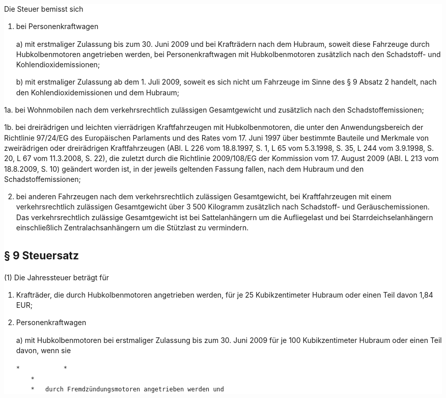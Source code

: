 Die Steuer bemisst sich

1.  bei Personenkraftwagen

    a)  mit erstmaliger Zulassung bis zum 30. Juni 2009 und bei Krafträdern
        nach dem Hubraum, soweit diese Fahrzeuge durch Hubkolbenmotoren
        angetrieben werden, bei Personenkraftwagen mit Hubkolbenmotoren
        zusätzlich nach den Schadstoff- und Kohlendioxidemissionen;


    b)  mit erstmaliger Zulassung ab dem 1. Juli 2009, soweit es sich nicht um
        Fahrzeuge im Sinne des § 9 Absatz 2 handelt, nach den
        Kohlendioxidemissionen und dem Hubraum;





1a. bei Wohnmobilen nach dem verkehrsrechtlich zulässigen Gesamtgewicht
    und zusätzlich nach den Schadstoffemissionen;


1b. bei dreirädrigen und leichten vierrädrigen Kraftfahrzeugen mit
    Hubkolbenmotoren, die unter den Anwendungsbereich der Richtlinie
    97/24/EG des Europäischen Parlaments und des Rates vom 17. Juni 1997
    über bestimmte Bauteile und Merkmale von zweirädrigen oder
    dreirädrigen Kraftfahrzeugen (ABl. L 226 vom 18.8.1997, S. 1, L 65 vom
    5\.3.1998, S. 35, L 244 vom 3.9.1998, S. 20, L 67 vom 11.3.2008, S.
    22), die zuletzt durch die Richtlinie 2009/108/EG der Kommission vom
    17\. August 2009 (ABl. L 213 vom 18.8.2009, S. 10) geändert worden ist,
    in der jeweils geltenden Fassung fallen, nach dem Hubraum und den
    Schadstoffemissionen;


2.  bei anderen Fahrzeugen nach dem verkehrsrechtlich zulässigen
    Gesamtgewicht, bei Kraftfahrzeugen mit einem verkehrsrechtlich
    zulässigen Gesamtgewicht über 3 500 Kilogramm zusätzlich nach
    Schadstoff- und Geräuschemissionen. Das verkehrsrechtlich zulässige
    Gesamtgewicht ist bei Sattelanhängern um die Aufliegelast und bei
    Starrdeichselanhängern einschließlich Zentralachsanhängern um die
    Stützlast zu vermindern.





## § 9 Steuersatz

(1) Die Jahressteuer beträgt für

1.  Krafträder, die durch Hubkolbenmotoren angetrieben werden, für je 25
    Kubikzentimeter Hubraum oder einen Teil davon 1,84 EUR;


2.  Personenkraftwagen

    a)  mit Hubkolbenmotoren bei erstmaliger Zulassung bis zum 30. Juni 2009
        für je 100 Kubikzentimeter Hubraum oder einen Teil davon, wenn sie

        *            *
            *
            *   durch Fremdzündungsmotoren angetrieben werden und
